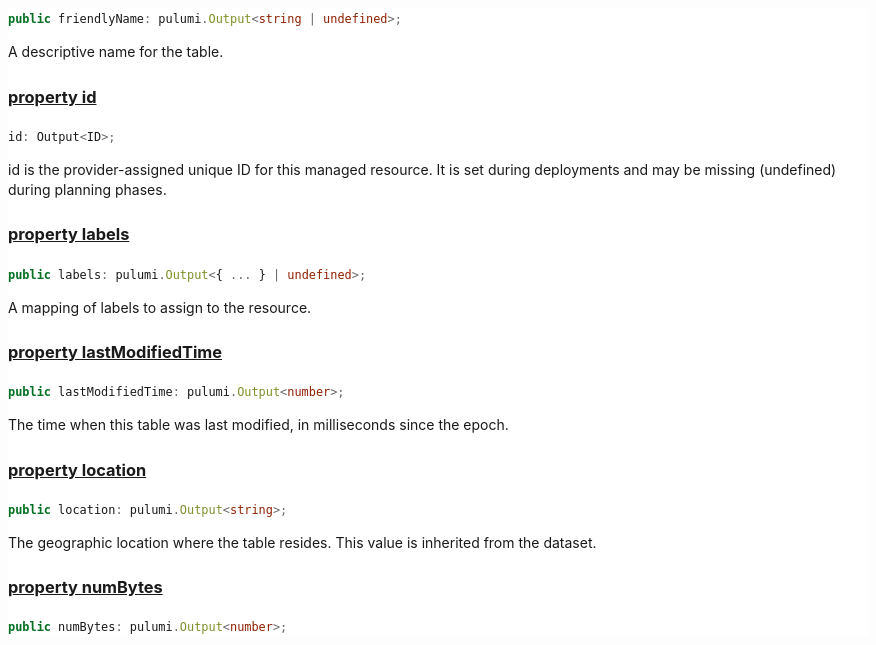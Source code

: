 ```typescript
public friendlyName: pulumi.Output<string | undefined>;
```


A descriptive name for the table.

<h3 class="pdoc-member-header">
<a class="pdoc-child-name" href="https://github.com/pulumi/pulumi-gcp/blob/master/sdk/nodejs/node_modules/@pulumi/pulumi/resource.d.ts#L80">property id</a>
</h3>

```typescript
id: Output<ID>;
```


id is the provider-assigned unique ID for this managed resource.  It is set during
deployments and may be missing (undefined) during planning phases.

<h3 class="pdoc-member-header">
<a class="pdoc-child-name" href="https://github.com/pulumi/pulumi-gcp/blob/master/sdk/nodejs/bigquery/table.ts#L56">property labels</a>
</h3>

```typescript
public labels: pulumi.Output<{ ... } | undefined>;
```


A mapping of labels to assign to the resource.

<h3 class="pdoc-member-header">
<a class="pdoc-child-name" href="https://github.com/pulumi/pulumi-gcp/blob/master/sdk/nodejs/bigquery/table.ts#L60">property lastModifiedTime</a>
</h3>

```typescript
public lastModifiedTime: pulumi.Output<number>;
```


The time when this table was last modified, in milliseconds since the epoch.

<h3 class="pdoc-member-header">
<a class="pdoc-child-name" href="https://github.com/pulumi/pulumi-gcp/blob/master/sdk/nodejs/bigquery/table.ts#L64">property location</a>
</h3>

```typescript
public location: pulumi.Output<string>;
```


The geographic location where the table resides. This value is inherited from the dataset.

<h3 class="pdoc-member-header">
<a class="pdoc-child-name" href="https://github.com/pulumi/pulumi-gcp/blob/master/sdk/nodejs/bigquery/table.ts#L68">property numBytes</a>
</h3>

```typescript
public numBytes: pulumi.Output<number>;
```
